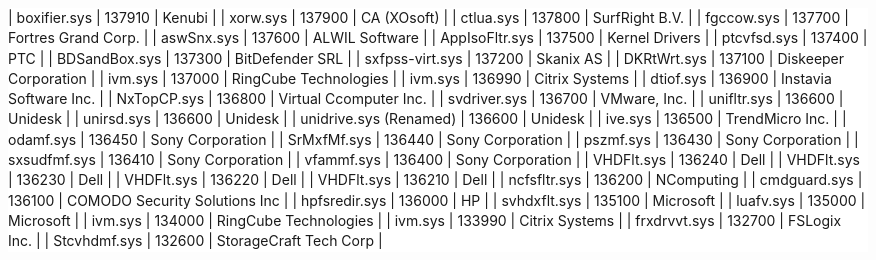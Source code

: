 | boxifier.sys           | 137910   | Kenubi                        |
| xorw.sys               | 137900   | CA (XOsoft)                   |
| ctlua.sys              | 137800   | SurfRight B.V.                |
| fgccow.sys             | 137700   | Fortres Grand Corp.           |
| aswSnx.sys             | 137600   | ALWIL Software                |
| AppIsoFltr.sys         | 137500   | Kernel Drivers                |
| ptcvfsd.sys            | 137400   | PTC                           |
| BDSandBox.sys          | 137300   | BitDefender SRL               |
| sxfpss-virt.sys        | 137200   | Skanix AS                     |
| DKRtWrt.sys            | 137100   | Diskeeper Corporation         |
| ivm.sys                | 137000   | RingCube Technologies         |
| ivm.sys                | 136990   | Citrix Systems                |
| dtiof.sys              | 136900   | Instavia Software Inc.        |
| NxTopCP.sys            | 136800   | Virtual Ccomputer Inc.        |
| svdriver.sys           | 136700   | VMware, Inc.                  |
| unifltr.sys            | 136600   | Unidesk                       |
| unirsd.sys		     | 136600	| Unidesk	                    | 
| unidrive.sys (Renamed) | 136600   | Unidesk                       |
| ive.sys                | 136500   | TrendMicro Inc.               |
| odamf.sys              | 136450   | Sony Corporation              |
| SrMxfMf.sys            | 136440   | Sony Corporation              |
| pszmf.sys		         | 136430	| Sony Corporation              |
| sxsudfmf.sys           | 136410   | Sony Corporation              |
| vfammf.sys             | 136400   | Sony Corporation              |
| VHDFlt.sys             | 136240   | Dell                          |
| VHDFlt.sys             | 136230   | Dell                          |
| VHDFlt.sys             | 136220   | Dell                          |
| VHDFlt.sys             | 136210   | Dell                          |
| ncfsfltr.sys           | 136200   | NComputing                    |
| cmdguard.sys           | 136100   | COMODO Security Solutions Inc |
| hpfsredir.sys		     | 136000	| HP                            |
| svhdxflt.sys           | 135100   | Microsoft                     |
| luafv.sys              | 135000   | Microsoft                     |
| ivm.sys                | 134000   | RingCube Technologies         |
| ivm.sys                | 133990   | Citrix Systems                |
| frxdrvvt.sys		     | 132700	| FSLogix Inc.                  | 
| Stcvhdmf.sys           | 132600   | StorageCraft Tech Corp        |